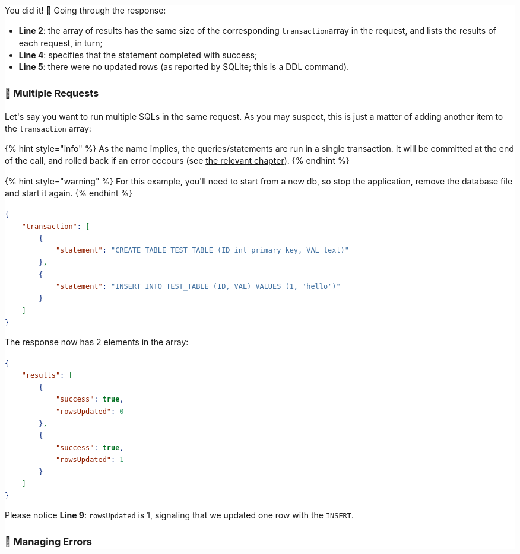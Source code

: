 You did it! 🚀 Going through the response:

* **Line 2**: the array of results has the same size of the corresponding `transaction`array in the request, and lists the results of each request, in turn;
* **Line 4**: specifies that the statement completed with success;
* **Line 5**: there were no updated rows (as reported by SQLite; this is a DDL command).

### 🤹 Multiple Requests

Let's say you want to run multiple SQLs in the same request. As you may suspect, this is just a matter of adding another item to the `transaction` array:

{% hint style="info" %}
As the name implies, the queries/statements are run in a single transaction. It will be committed at the end of the call, and rolled back if an error occours (see [the relevant chapter](tutorial.md#managing-errors)).
{% endhint %}

{% hint style="warning" %}
For this example, you'll need to start from a new db, so stop the application, remove the database file and start it again.
{% endhint %}

```json
{
    "transaction": [
        {
            "statement": "CREATE TABLE TEST_TABLE (ID int primary key, VAL text)"
        },
        {
            "statement": "INSERT INTO TEST_TABLE (ID, VAL) VALUES (1, 'hello')"
        }
    ]
}
```

The response now has 2 elements in the array:

```json
{
    "results": [
        {
            "success": true,
            "rowsUpdated": 0
        },
        {
            "success": true,
            "rowsUpdated": 1
        }
    ]
}
```

Please notice **Line 9**: `rowsUpdated` is 1, signaling that we updated one row with the `INSERT`.

### 🧯 Managing Errors
